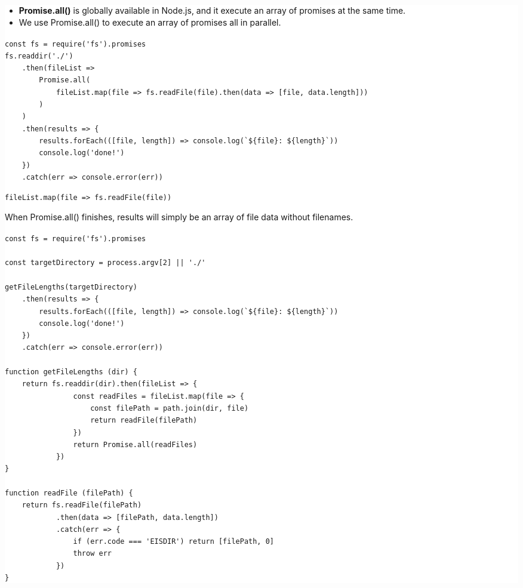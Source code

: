 * **Promise.all()** is globally available in Node.js, and it execute an array of promises at the same time.
* We use Promise.all() to execute an array of promises all in parallel.

```
const fs = require('fs').promises
fs.readdir('./')
    .then(fileList =>
        Promise.all(
            fileList.map(file => fs.readFile(file).then(data => [file, data.length]))
        )
    )
    .then(results => {
        results.forEach(([file, length]) => console.log(`${file}: ${length}`))
        console.log('done!')
    })
    .catch(err => console.error(err))

```

```
fileList.map(file => fs.readFile(file))
```
When Promise.all() finishes, results will simply be an array of file data without filenames.

```
const fs = require('fs').promises

const targetDirectory = process.argv[2] || './'

getFileLengths(targetDirectory)
    .then(results => {
        results.forEach(([file, length]) => console.log(`${file}: ${length}`))
        console.log('done!')
    })
    .catch(err => console.error(err))

function getFileLengths (dir) {
    return fs.readdir(dir).then(fileList => {
                const readFiles = fileList.map(file => {
                    const filePath = path.join(dir, file)
                    return readFile(filePath)
                })
                return Promise.all(readFiles)
            })
}

function readFile (filePath) {
    return fs.readFile(filePath)
            .then(data => [filePath, data.length])
            .catch(err => {
                if (err.code === 'EISDIR') return [filePath, 0]
                throw err
            })
}

```
